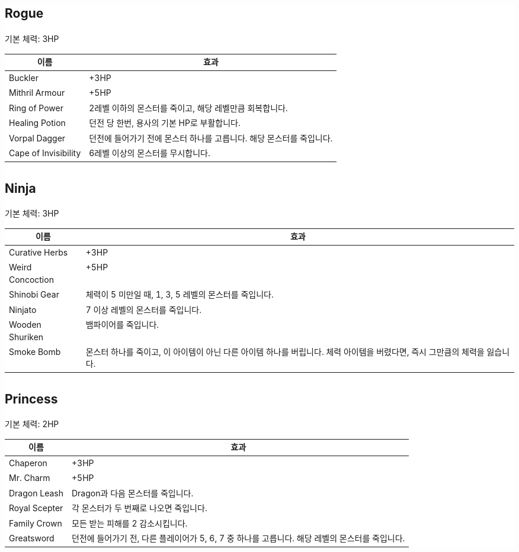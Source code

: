 

## Rogue

기본 체력: 3HP

| 이름                 | 효과                                                         |
| -------------------- | ------------------------------------------------------------ |
| Buckler              | +3HP                                                         |
| Mithril Armour       | +5HP                                                         |
| Ring of Power        | 2레벨 이하의 몬스터를 죽이고, 해당 레벨만큼 회복합니다.      |
| Healing Potion       | 던전 당 한번, 용사의 기본 HP로 부활합니다.                   |
| Vorpal Dagger        | 던전에 들어가기 전에 몬스터 하나를 고릅니다. 해당 몬스터를 죽입니다. |
| Cape of Invisibility | 6레벨 이상의 몬스터를 무시합니다.                            |



## Ninja

기본 체력: 3HP

| 이름             | 효과                                                         |
| ---------------- | ------------------------------------------------------------ |
| Curative Herbs   | +3HP                                                         |
| Weird Concoction | +5HP                                                         |
| Shinobi Gear     | 체력이 5 미만일 때, 1, 3, 5 레벨의 몬스터를 죽입니다.        |
| Ninjato          | 7 이상 레벨의 몬스터를 죽입니다.                             |
| Wooden Shuriken  | 뱀파이어를 죽입니다.                                         |
| Smoke Bomb       | 몬스터 하나를 죽이고, 이 아이템이 아닌 다른 아이템 하나를 버립니다. 체력 아이템을 버렸다면, 즉시 그만큼의 체력을 잃습니다. |



## Princess

기본 체력: 2HP

| 이름          | 효과                                                         |
| ------------- | ------------------------------------------------------------ |
| Chaperon      | +3HP                                                         |
| Mr. Charm     | +5HP                                                         |
| Dragon Leash  | Dragon과 다음 몬스터를 죽입니다.                             |
| Royal Scepter | 각 몬스터가 두 번째로 나오면 죽입니다.                       |
| Family Crown  | 모든 받는 피해를 2 감소시킵니다.                             |
| Greatsword    | 던전에 들어가기 전, 다른 플레이어가 5, 6, 7 중 하나를 고릅니다. 해당 레벨의 몬스터를 죽입니다. |
